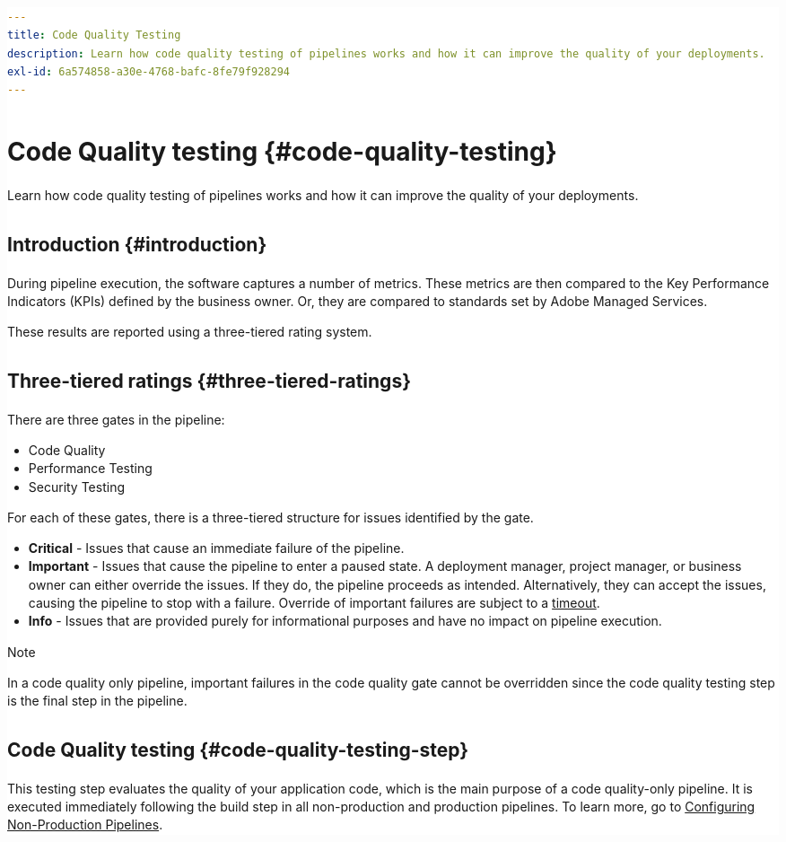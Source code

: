 ```yaml
---
title: Code Quality Testing
description: Learn how code quality testing of pipelines works and how it can improve the quality of your deployments.
exl-id: 6a574858-a30e-4768-bafc-8fe79f928294
---
```


# Code Quality testing {#code-quality-testing}

 Learn how code quality testing of pipelines works and how it can improve the quality of your deployments.

## Introduction {#introduction}

During pipeline execution, the software captures a number of metrics. These metrics are then compared to the Key Performance Indicators (KPIs) defined by the business owner. Or, they are compared to standards set by Adobe Managed Services.

These results are reported using a three-tiered rating system.

## Three-tiered ratings {#three-tiered-ratings}

There are three gates in the pipeline:

* Code Quality
* Performance Testing
* Security Testing

For each of these gates, there is a three-tiered structure for issues identified by the gate.

* **Critical** - Issues that cause an immediate failure of the pipeline.
* **Important** - Issues that cause the pipeline to enter a paused state. A deployment manager, project manager, or business owner can either override the issues. If they do, the pipeline proceeds as intended. Alternatively, they can accept the issues, causing the pipeline to stop with a failure. Override of important failures are subject to a [timeout](/help/using/code-deployment.md#timeouts).
* **Info** - Issues that are provided purely for informational purposes and have no impact on pipeline execution.

>[!NOTE]
>
>In a code quality only pipeline, important failures in the code quality gate cannot be overridden since the code quality testing step is the final step in the pipeline.

## Code Quality testing {#code-quality-testing-step}

This testing step evaluates the quality of your application code, which is the main purpose of a code quality-only pipeline. It is executed immediately following the build step in all non-production and production pipelines. To learn more, go to [Configuring Non-Production Pipelines](/help/using/non-production-pipelines.md).
